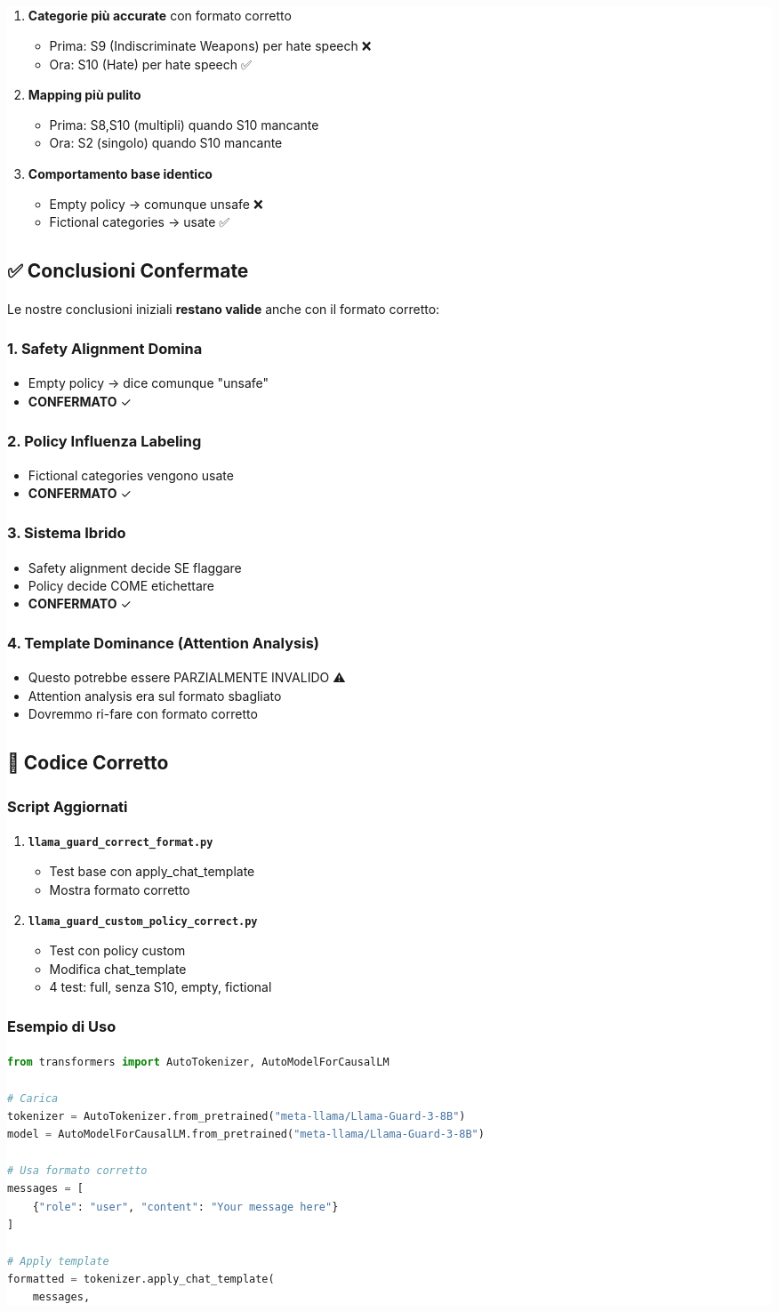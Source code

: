 1. **Categorie più accurate** con formato corretto
   - Prima: S9 (Indiscriminate Weapons) per hate speech ❌
   - Ora: S10 (Hate) per hate speech ✅

2. **Mapping più pulito**
   - Prima: S8,S10 (multipli) quando S10 mancante
   - Ora: S2 (singolo) quando S10 mancante

3. **Comportamento base identico**
   - Empty policy → comunque unsafe ❌
   - Fictional categories → usate ✅

## ✅ Conclusioni Confermate

Le nostre conclusioni iniziali **restano valide** anche con il formato corretto:

### 1. Safety Alignment Domina
- Empty policy → dice comunque "unsafe"
- **CONFERMATO** ✓

### 2. Policy Influenza Labeling
- Fictional categories vengono usate
- **CONFERMATO** ✓

### 3. Sistema Ibrido
- Safety alignment decide SE flaggare
- Policy decide COME etichettare
- **CONFERMATO** ✓

### 4. Template Dominance (Attention Analysis)
- Questo potrebbe essere PARZIALMENTE INVALIDO ⚠️
- Attention analysis era sul formato sbagliato
- Dovremmo ri-fare con formato corretto

## 🔧 Codice Corretto

### Script Aggiornati

1. **`llama_guard_correct_format.py`**
   - Test base con apply_chat_template
   - Mostra formato corretto

2. **`llama_guard_custom_policy_correct.py`**
   - Test con policy custom
   - Modifica chat_template
   - 4 test: full, senza S10, empty, fictional

### Esempio di Uso

```python
from transformers import AutoTokenizer, AutoModelForCausalLM

# Carica
tokenizer = AutoTokenizer.from_pretrained("meta-llama/Llama-Guard-3-8B")
model = AutoModelForCausalLM.from_pretrained("meta-llama/Llama-Guard-3-8B")

# Usa formato corretto
messages = [
    {"role": "user", "content": "Your message here"}
]

# Apply template
formatted = tokenizer.apply_chat_template(
    messages,
```